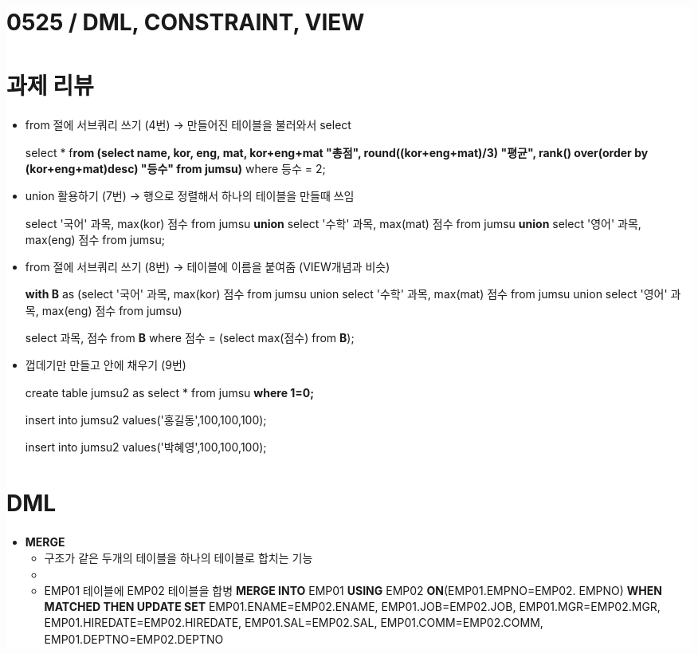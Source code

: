# 0525 / DML, CONSTRAINT, VIEW

# 과제 리뷰

- from 절에 서브쿼리 쓰기 (4번) → 만들어진 테이블을 불러와서 select
    
    select *
    f**rom (select name, kor, eng, mat, kor+eng+mat "총점", round((kor+eng+mat)/3) "평균", rank() over(order by (kor+eng+mat)desc) "등수" from jumsu)**
    where 등수 = 2;
    
- union 활용하기 (7번) → 행으로 정렬해서 하나의 테이블을 만들때 쓰임
    
    select '국어' 과목, max(kor) 점수 from jumsu
    **union**
    select '수학' 과목, max(mat) 점수 from jumsu
    **union**
    select '영어' 과목, max(eng) 점수 from jumsu;
    
- from 절에 서브쿼리 쓰기 (8번) → 테이블에 이름을 붙여줌 (VIEW개념과 비슷)
    
    **with B**
    as (select '국어' 과목, max(kor) 점수 from jumsu
    union
    select '수학' 과목, max(mat) 점수 from jumsu
    union
    select '영어' 과목, max(eng) 점수 from jumsu)
    
    select 과목, 점수
    from **B**
    where 점수 = (select max(점수)
    from **B**);
    
- 껍데기만 만들고 안에 채우기 (9번)
    
    create table jumsu2
    as
    select * from jumsu
    **where 1=0;**
    
    insert into jumsu2
    values('홍길동',100,100,100);
    
    insert into jumsu2
    values('박혜영',100,100,100);
    

# DML

- **MERGE**
    - 구조가 같은 두개의 테이블을 하나의 테이블로 합치는 기능
    - 
    - EMP01 테이블에 EMP02 테이블을 합병
    **MERGE INTO** EMP01
    **USING** EMP02
    **ON**(EMP01.EMPNO=EMP02. EMPNO)
    **WHEN MATCHED THEN
    UPDATE SET**
      EMP01.ENAME=EMP02.ENAME,
      EMP01.JOB=EMP02.JOB,
      EMP01.MGR=EMP02.MGR,
      EMP01.HIREDATE=EMP02.HIREDATE,
      EMP01.SAL=EMP02.SAL,
      EMP01.COMM=EMP02.COMM,
      EMP01.DEPTNO=EMP02.DEPTNO
